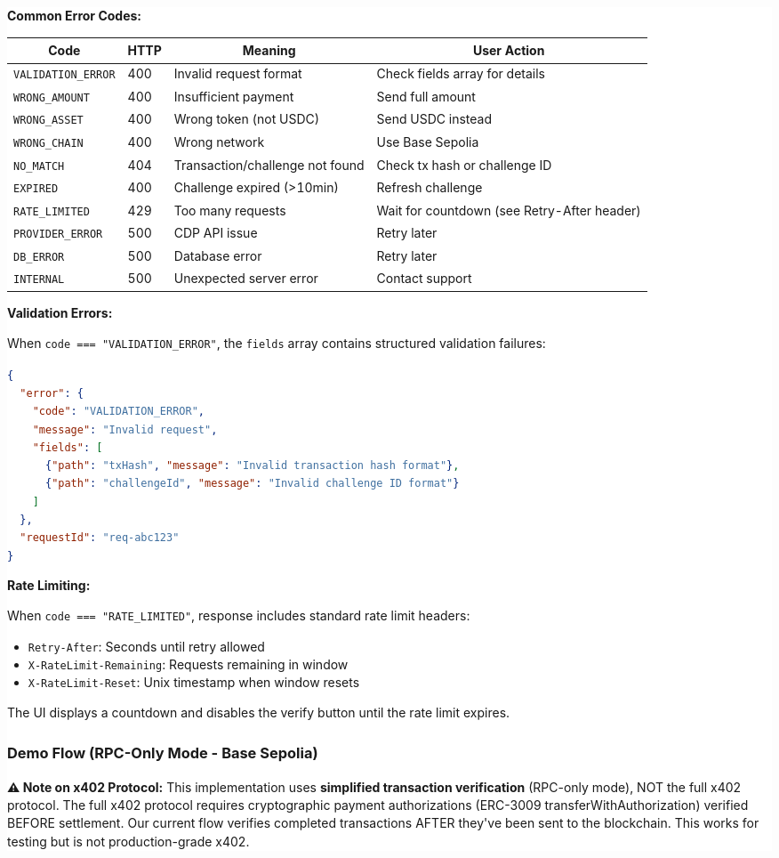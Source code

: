 **Common Error Codes:**

| Code | HTTP | Meaning | User Action |
|------|------|---------|-------------|
| `VALIDATION_ERROR` | 400 | Invalid request format | Check fields array for details |
| `WRONG_AMOUNT` | 400 | Insufficient payment | Send full amount |
| `WRONG_ASSET` | 400 | Wrong token (not USDC) | Send USDC instead |
| `WRONG_CHAIN` | 400 | Wrong network | Use Base Sepolia |
| `NO_MATCH` | 404 | Transaction/challenge not found | Check tx hash or challenge ID |
| `EXPIRED` | 400 | Challenge expired (>10min) | Refresh challenge |
| `RATE_LIMITED` | 429 | Too many requests | Wait for countdown (see Retry-After header) |
| `PROVIDER_ERROR` | 500 | CDP API issue | Retry later |
| `DB_ERROR` | 500 | Database error | Retry later |
| `INTERNAL` | 500 | Unexpected server error | Contact support |

**Validation Errors:**

When `code === "VALIDATION_ERROR"`, the `fields` array contains structured validation failures:

```json
{
  "error": {
    "code": "VALIDATION_ERROR",
    "message": "Invalid request",
    "fields": [
      {"path": "txHash", "message": "Invalid transaction hash format"},
      {"path": "challengeId", "message": "Invalid challenge ID format"}
    ]
  },
  "requestId": "req-abc123"
}
```

**Rate Limiting:**

When `code === "RATE_LIMITED"`, response includes standard rate limit headers:
- `Retry-After`: Seconds until retry allowed
- `X-RateLimit-Remaining`: Requests remaining in window
- `X-RateLimit-Reset`: Unix timestamp when window resets

The UI displays a countdown and disables the verify button until the rate limit expires.

### Demo Flow (RPC-Only Mode - Base Sepolia)

**⚠️ Note on x402 Protocol:**
This implementation uses **simplified transaction verification** (RPC-only mode), NOT the full x402 protocol. The full x402 protocol requires cryptographic payment authorizations (ERC-3009 transferWithAuthorization) verified BEFORE settlement. Our current flow verifies completed transactions AFTER they've been sent to the blockchain. This works for testing but is not production-grade x402.
